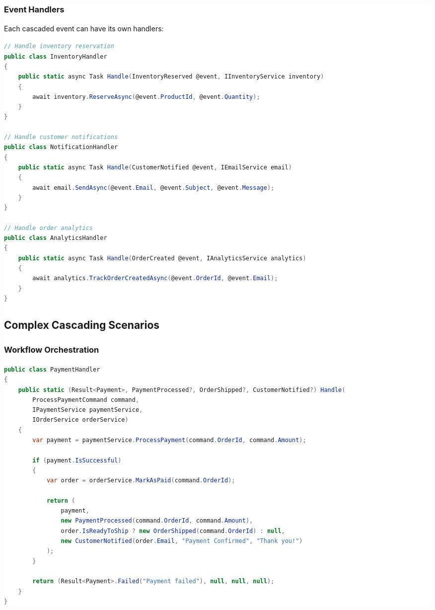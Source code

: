 ### Event Handlers

Each cascaded event can have its own handlers:

```csharp
// Handle inventory reservation
public class InventoryHandler
{
    public static async Task Handle(InventoryReserved @event, IInventoryService inventory)
    {
        await inventory.ReserveAsync(@event.ProductId, @event.Quantity);
    }
}

// Handle customer notifications
public class NotificationHandler
{
    public static async Task Handle(CustomerNotified @event, IEmailService email)
    {
        await email.SendAsync(@event.Email, @event.Subject, @event.Message);
    }
}

// Handle order analytics
public class AnalyticsHandler
{
    public static async Task Handle(OrderCreated @event, IAnalyticsService analytics)
    {
        await analytics.TrackOrderCreatedAsync(@event.OrderId, @event.Email);
    }
}
```

## Complex Cascading Scenarios

### Workflow Orchestration

```csharp
public class PaymentHandler
{
    public static (Result<Payment>, PaymentProcessed?, OrderShipped?, CustomerNotified?) Handle(
        ProcessPaymentCommand command,
        IPaymentService paymentService,
        IOrderService orderService)
    {
        var payment = paymentService.ProcessPayment(command.OrderId, command.Amount);

        if (payment.IsSuccessful)
        {
            var order = orderService.MarkAsPaid(command.OrderId);

            return (
                payment,
                new PaymentProcessed(command.OrderId, command.Amount),
                order.IsReadyToShip ? new OrderShipped(command.OrderId) : null,
                new CustomerNotified(order.Email, "Payment Confirmed", "Thank you!")
            );
        }

        return (Result<Payment>.Failed("Payment failed"), null, null, null);
    }
}
```

